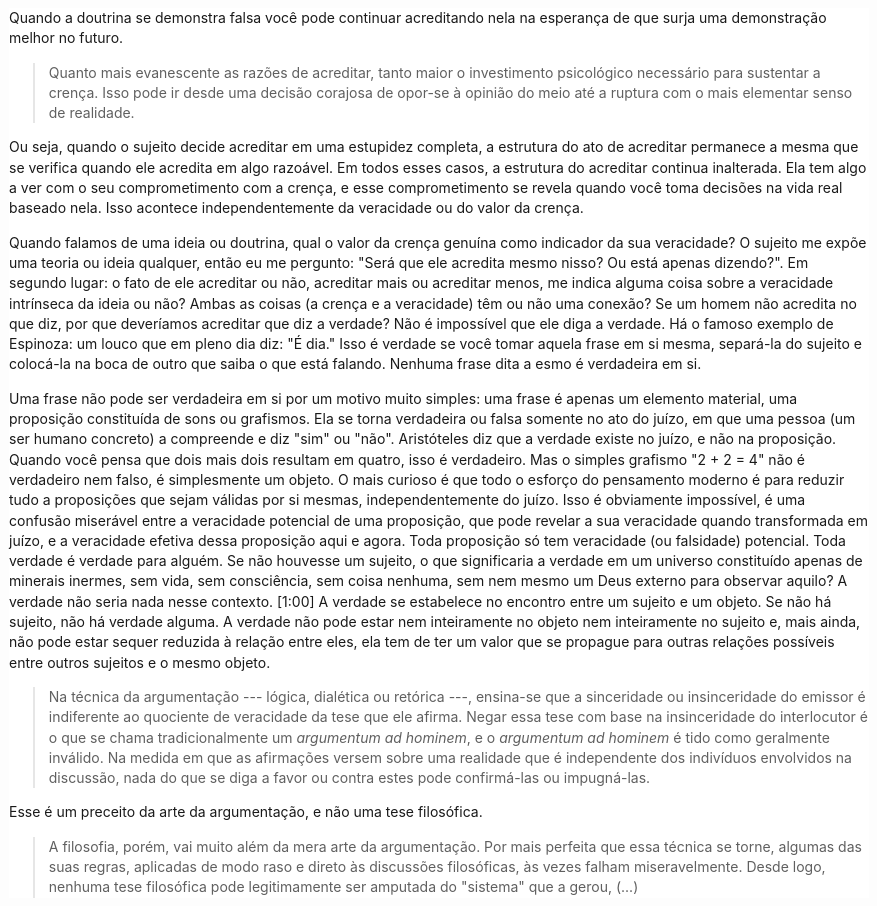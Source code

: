 Quando a doutrina se demonstra falsa você pode continuar acreditando nela na esperança de que surja uma demonstração melhor no futuro.

> Quanto mais evanescente as razões de acreditar, tanto maior o investimento psicológico necessário para sustentar a crença. Isso pode ir desde uma decisão corajosa de opor-se à opinião do meio até a ruptura com o mais elementar senso de realidade.

Ou seja, quando o sujeito decide acreditar em uma estupidez completa, a estrutura do ato de acreditar permanece a mesma que se verifica quando ele acredita em algo razoável. Em todos esses casos, a estrutura do acreditar continua inalterada. Ela tem algo a ver com o seu comprometimento com a crença, e esse comprometimento se revela quando você toma decisões na vida real baseado nela. Isso acontece independentemente da veracidade ou do valor da crença.

Quando falamos de uma ideia ou doutrina, qual o valor da crença genuína como indicador da sua veracidade? O sujeito me expõe uma teoria ou ideia qualquer, então eu me pergunto: "Será que ele acredita mesmo nisso? Ou está apenas dizendo?". Em segundo lugar: o fato de ele acreditar ou não, acreditar mais ou acreditar menos, me indica alguma coisa sobre a veracidade intrínseca da ideia ou não? Ambas as coisas (a crença e a veracidade) têm ou não uma conexão? Se um homem não acredita no que diz, por que deveríamos acreditar que diz a verdade? Não é impossível que ele diga a verdade. Há o famoso exemplo de Espinoza: um louco que em pleno dia diz: "É dia." Isso é verdade se você tomar aquela frase em si mesma, separá-la do sujeito e colocá-la na boca de outro que saiba o que está falando. Nenhuma frase dita a esmo é verdadeira em si.

Uma frase não pode ser verdadeira em si por um motivo muito simples: uma frase é apenas um elemento material, uma proposição constituída de sons ou grafismos. Ela se torna verdadeira ou falsa somente no ato do juízo, em que uma pessoa (um ser humano concreto) a compreende e diz "sim" ou "não". Aristóteles diz que a verdade existe no juízo, e não na proposição. Quando você pensa que dois mais dois resultam em quatro, isso é verdadeiro. Mas o simples grafismo "2 + 2 = 4" não é verdadeiro nem falso, é simplesmente um objeto. O mais curioso é que todo o esforço do pensamento moderno é para reduzir tudo a proposições que sejam válidas por si mesmas, independentemente do juízo. Isso é obviamente impossível, é uma confusão miserável entre a veracidade potencial de uma proposição, que pode revelar a sua veracidade quando transformada em juízo, e a veracidade efetiva dessa proposição aqui e agora. Toda proposição só tem veracidade (ou falsidade) potencial. Toda verdade é verdade para alguém. Se não houvesse um sujeito, o que significaria a verdade em um universo constituído apenas de minerais inermes, sem vida, sem consciência, sem coisa nenhuma, sem nem mesmo um Deus externo para observar aquilo? A verdade não seria nada nesse contexto. \[1:00\] A verdade se estabelece no encontro entre um sujeito e um objeto. Se não há sujeito, não há verdade alguma. A verdade não pode estar nem inteiramente no objeto nem inteiramente no sujeito e, mais ainda, não pode estar sequer reduzida à relação entre eles, ela tem de ter um valor que se propague para outras relações possíveis entre outros sujeitos e o mesmo objeto.

> Na técnica da argumentação --- lógica, dialética ou retórica ---, ensina-se que a sinceridade ou insinceridade do emissor é indiferente ao quociente de veracidade da tese que ele afirma. Negar essa tese com base na insinceridade do interlocutor é o que se chama tradicionalmente um *argumentum ad hominem*, e o *argumentum ad hominem* é tido como geralmente inválido. Na medida em que as afirmações versem sobre uma realidade que é independente dos indivíduos envolvidos na discussão, nada do que se diga a favor ou contra estes pode confirmá-las ou impugná-las.

Esse é um preceito da arte da argumentação, e não uma tese filosófica.

> A filosofia, porém, vai muito além da mera arte da argumentação. Por mais perfeita que essa técnica se torne, algumas das suas regras, aplicadas de modo raso e direto às discussões filosóficas, às vezes falham miseravelmente. Desde logo, nenhuma tese filosófica pode legitimamente ser amputada do "sistema" que a gerou, (\...)
